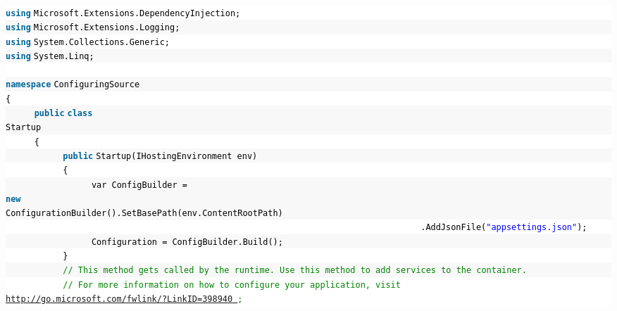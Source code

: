 <div style="background-color:#ffffff"><span style="margin-left:0px!important"><code style="color:#006699; font-weight:bold">using</code>
<code style="color:#000000">Microsoft.Extensions.DependencyInjection;&nbsp; </code>
</span></div>
<div style="background-color:#f8f8f8"><span style="margin-left:0px!important"><code style="color:#006699; font-weight:bold">using</code>
<code style="color:#000000">Microsoft.Extensions.Logging;&nbsp; </code></span></div>
<div style="background-color:#ffffff"><span style="margin-left:0px!important"><code style="color:#006699; font-weight:bold">using</code>
<code style="color:#000000">System.Collections.Generic;&nbsp; </code></span></div>
<div style="background-color:#f8f8f8"><span style="margin-left:0px!important"><code style="color:#006699; font-weight:bold">using</code>
<code style="color:#000000">System.Linq;&nbsp; </code></span></div>
<div style="background-color:#ffffff"><span><code>&nbsp;&nbsp;&nbsp;</code><span style="margin-left:9px!important">&nbsp;</span></span></div>
<div style="background-color:#f8f8f8"><span style="margin-left:0px!important"><code style="color:#006699; font-weight:bold">namespace</code>
<code style="color:#000000">ConfiguringSource&nbsp; </code></span></div>
<div style="background-color:#ffffff"><span style="margin-left:0px!important"><code style="color:#000000">{&nbsp;
</code></span></div>
<div style="background-color:#f8f8f8"><span><code>&nbsp;&nbsp;&nbsp;&nbsp;</code><span style="margin-left:12px!important"><code style="color:#006699; font-weight:bold">public</code>
<code style="color:#006699; font-weight:bold">class</code> <code style="color:#000000">
Startup&nbsp; </code></span></span></div>
<div style="background-color:#ffffff"><span><code>&nbsp;&nbsp;&nbsp;&nbsp;</code><span style="margin-left:12px!important"><code style="color:#000000">{&nbsp;
</code></span></span></div>
<div style="background-color:#f8f8f8"><span><code>&nbsp;&nbsp;&nbsp;&nbsp;&nbsp;&nbsp;&nbsp;&nbsp;</code><span style="margin-left:24px!important"><code style="color:#006699; font-weight:bold">public</code>
<code style="color:#000000">Startup(IHostingEnvironment env)&nbsp; </code></span></span></div>
<div style="background-color:#ffffff"><span><code>&nbsp;&nbsp;&nbsp;&nbsp;&nbsp;&nbsp;&nbsp;&nbsp;</code><span style="margin-left:24px!important"><code style="color:#000000">{&nbsp;
</code></span></span></div>
<div style="background-color:#f8f8f8"><span><code>&nbsp;&nbsp;&nbsp;&nbsp;&nbsp;&nbsp;&nbsp;&nbsp;&nbsp;&nbsp;&nbsp;&nbsp;</code><span style="margin-left:36px!important"><code style="color:#000000">var ConfigBuilder =
</code><code style="color:#006699; font-weight:bold">new</code> <code style="color:#000000">
ConfigurationBuilder().SetBasePath(env.ContentRootPath)&nbsp; </code></span></span></div>
<div style="background-color:#ffffff"><span><code>&nbsp;&nbsp;&nbsp;&nbsp;&nbsp;&nbsp;&nbsp;&nbsp;&nbsp;&nbsp;&nbsp;&nbsp;&nbsp;&nbsp;&nbsp;&nbsp;&nbsp;&nbsp;&nbsp;&nbsp;&nbsp;&nbsp;&nbsp;&nbsp;&nbsp;&nbsp;&nbsp;&nbsp;&nbsp;&nbsp;&nbsp;&nbsp;&nbsp;&nbsp;&nbsp;&nbsp;&nbsp;&nbsp;&nbsp;&nbsp;&nbsp;&nbsp;&nbsp;&nbsp;&nbsp;&nbsp;&nbsp;&nbsp;&nbsp;&nbsp;&nbsp;&nbsp;&nbsp;&nbsp;&nbsp;&nbsp;&nbsp;&nbsp;</code><span style="margin-left:174px!important"><code style="color:#000000">.AddJsonFile(</code><code style="color:blue">&quot;appsettings.json&quot;</code><code style="color:#000000">);&nbsp;
</code></span></span></div>
<div style="background-color:#f8f8f8"><span><code>&nbsp;&nbsp;&nbsp;&nbsp;&nbsp;&nbsp;&nbsp;&nbsp;&nbsp;&nbsp;&nbsp;&nbsp;</code><span style="margin-left:36px!important"><code style="color:#000000">Configuration = ConfigBuilder.Build();&nbsp;
</code></span></span></div>
<div style="background-color:#ffffff"><span><code>&nbsp;&nbsp;&nbsp;&nbsp;&nbsp;&nbsp;&nbsp;&nbsp;</code><span style="margin-left:24px!important"><code style="color:#000000">}&nbsp;
</code></span></span></div>
<div style="background-color:#f8f8f8"><span><code>&nbsp;&nbsp;&nbsp;&nbsp;&nbsp;&nbsp;&nbsp;&nbsp;</code><span style="margin-left:24px!important"><code style="color:#008200">// This method gets called by the runtime. Use this method to add services to the container.&nbsp;
</code></span></span></div>
<div style="background-color:#ffffff"><span><code>&nbsp;&nbsp;&nbsp;&nbsp;&nbsp;&nbsp;&nbsp;&nbsp;</code><span style="margin-left:24px!important"><code style="color:#008200">// For more information on how to configure your application, visit
<a href="http://go.microsoft.com/fwlink/?LinkID=398940%20">http://go.microsoft.com/fwlink/?LinkID=398940&nbsp;</a>;
</code></span></span></div>